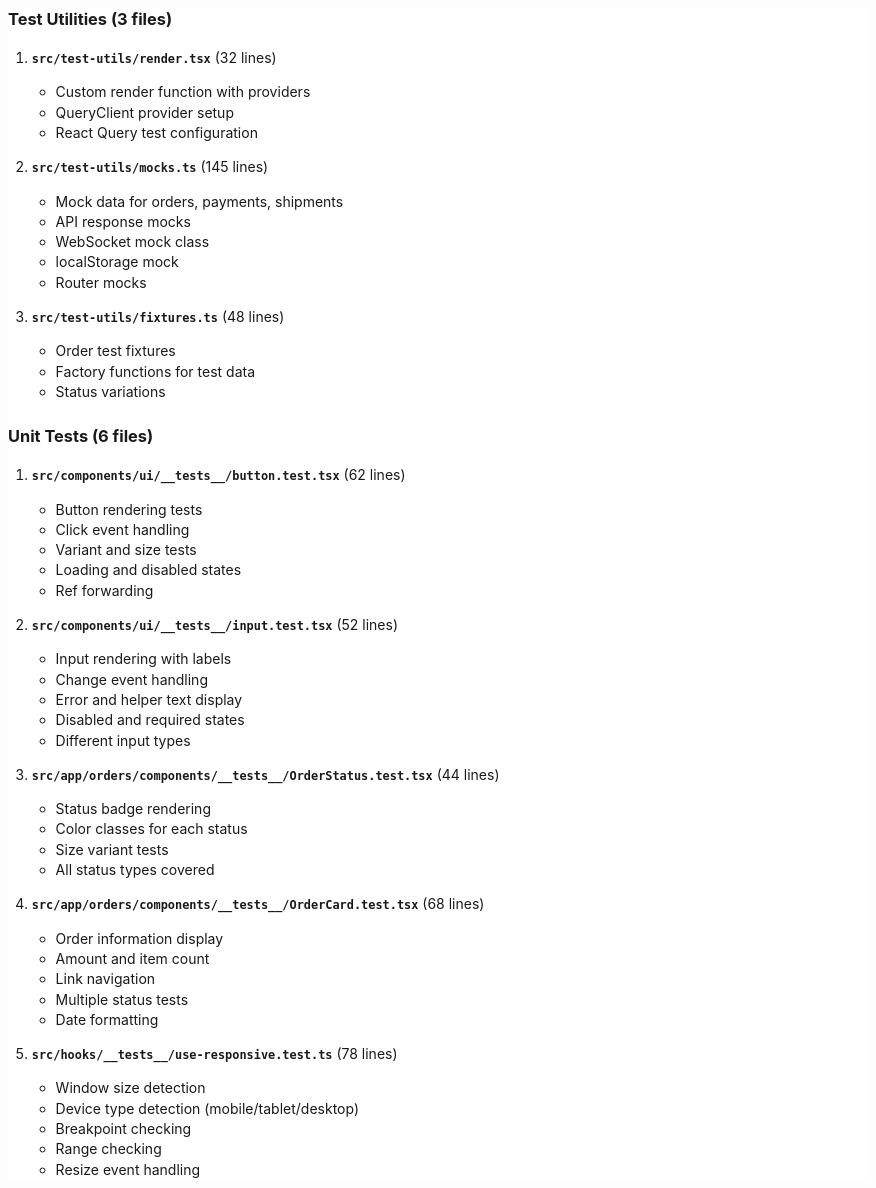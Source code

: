 ### Test Utilities (3 files)
1. **`src/test-utils/render.tsx`** (32 lines)
   - Custom render function with providers
   - QueryClient provider setup
   - React Query test configuration

2. **`src/test-utils/mocks.ts`** (145 lines)
   - Mock data for orders, payments, shipments
   - API response mocks
   - WebSocket mock class
   - localStorage mock
   - Router mocks

3. **`src/test-utils/fixtures.ts`** (48 lines)
   - Order test fixtures
   - Factory functions for test data
   - Status variations

### Unit Tests (6 files)
1. **`src/components/ui/__tests__/button.test.tsx`** (62 lines)
   - Button rendering tests
   - Click event handling
   - Variant and size tests
   - Loading and disabled states
   - Ref forwarding

2. **`src/components/ui/__tests__/input.test.tsx`** (52 lines)
   - Input rendering with labels
   - Change event handling
   - Error and helper text display
   - Disabled and required states
   - Different input types

3. **`src/app/orders/components/__tests__/OrderStatus.test.tsx`** (44 lines)
   - Status badge rendering
   - Color classes for each status
   - Size variant tests
   - All status types covered

4. **`src/app/orders/components/__tests__/OrderCard.test.tsx`** (68 lines)
   - Order information display
   - Amount and item count
   - Link navigation
   - Multiple status tests
   - Date formatting

5. **`src/hooks/__tests__/use-responsive.test.ts`** (78 lines)
   - Window size detection
   - Device type detection (mobile/tablet/desktop)
   - Breakpoint checking
   - Range checking
   - Resize event handling
